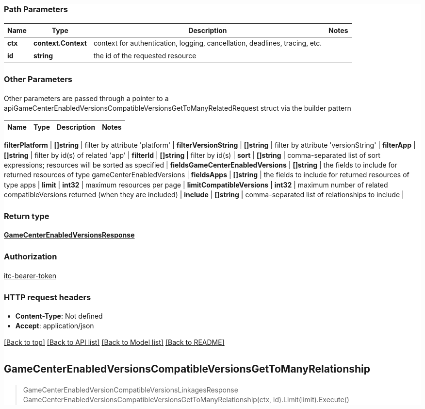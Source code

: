 ### Path Parameters


Name | Type | Description  | Notes
------------- | ------------- | ------------- | -------------
**ctx** | **context.Context** | context for authentication, logging, cancellation, deadlines, tracing, etc.
**id** | **string** | the id of the requested resource | 

### Other Parameters

Other parameters are passed through a pointer to a apiGameCenterEnabledVersionsCompatibleVersionsGetToManyRelatedRequest struct via the builder pattern


Name | Type | Description  | Notes
------------- | ------------- | ------------- | -------------

 **filterPlatform** | **[]string** | filter by attribute &#39;platform&#39; | 
 **filterVersionString** | **[]string** | filter by attribute &#39;versionString&#39; | 
 **filterApp** | **[]string** | filter by id(s) of related &#39;app&#39; | 
 **filterId** | **[]string** | filter by id(s) | 
 **sort** | **[]string** | comma-separated list of sort expressions; resources will be sorted as specified | 
 **fieldsGameCenterEnabledVersions** | **[]string** | the fields to include for returned resources of type gameCenterEnabledVersions | 
 **fieldsApps** | **[]string** | the fields to include for returned resources of type apps | 
 **limit** | **int32** | maximum resources per page | 
 **limitCompatibleVersions** | **int32** | maximum number of related compatibleVersions returned (when they are included) | 
 **include** | **[]string** | comma-separated list of relationships to include | 

### Return type

[**GameCenterEnabledVersionsResponse**](GameCenterEnabledVersionsResponse.md)

### Authorization

[itc-bearer-token](../README.md#itc-bearer-token)

### HTTP request headers

- **Content-Type**: Not defined
- **Accept**: application/json

[[Back to top]](#) [[Back to API list]](../README.md#documentation-for-api-endpoints)
[[Back to Model list]](../README.md#documentation-for-models)
[[Back to README]](../README.md)


## GameCenterEnabledVersionsCompatibleVersionsGetToManyRelationship

> GameCenterEnabledVersionCompatibleVersionsLinkagesResponse GameCenterEnabledVersionsCompatibleVersionsGetToManyRelationship(ctx, id).Limit(limit).Execute()
